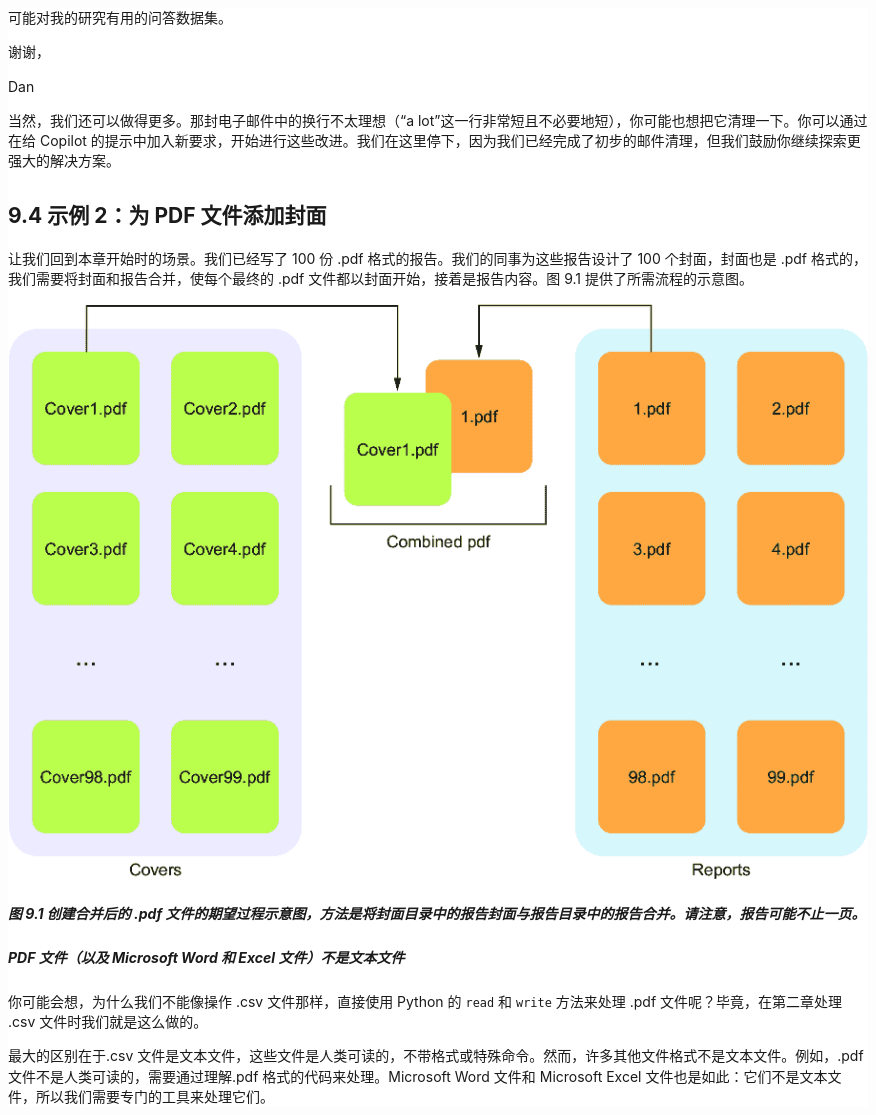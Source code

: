 可能对我的研究有用的问答数据集。

谢谢，

Dan

当然，我们还可以做得更多。那封电子邮件中的换行不太理想（“a lot”这一行非常短且不必要地短），你可能也想把它清理一下。你可以通过在给 Copilot 的提示中加入新要求，开始进行这些改进。我们在这里停下，因为我们已经完成了初步的邮件清理，但我们鼓励你继续探索更强大的解决方案。

## 9.4 示例 2：为 PDF 文件添加封面

让我们回到本章开始时的场景。我们已经写了 100 份 .pdf 格式的报告。我们的同事为这些报告设计了 100 个封面，封面也是 .pdf 格式的，我们需要将封面和报告合并，使每个最终的 .pdf 文件都以封面开始，接着是报告内容。图 9.1 提供了所需流程的示意图。

![figure](img/9-1.png)

##### 图 9.1 创建合并后的 .pdf 文件的期望过程示意图，方法是将封面目录中的报告封面与报告目录中的报告合并。请注意，报告可能不止一页。

##### PDF 文件（以及 Microsoft Word 和 Excel 文件）不是文本文件

你可能会想，为什么我们不能像操作 .csv 文件那样，直接使用 Python 的 `read` 和 `write` 方法来处理 .pdf 文件呢？毕竟，在第二章处理 .csv 文件时我们就是这么做的。

最大的区别在于.csv 文件是文本文件，这些文件是人类可读的，不带格式或特殊命令。然而，许多其他文件格式不是文本文件。例如，.pdf 文件不是人类可读的，需要通过理解.pdf 格式的代码来处理。Microsoft Word 文件和 Microsoft Excel 文件也是如此：它们不是文本文件，所以我们需要专门的工具来处理它们。
